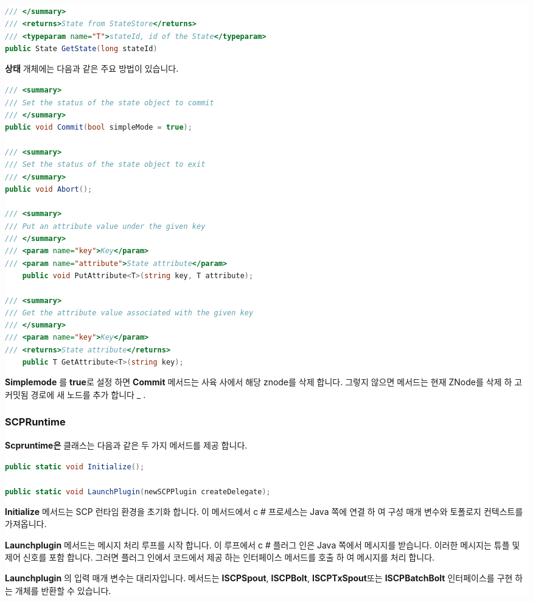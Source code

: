 ```csharp
/// </summary>
/// <returns>State from StateStore</returns>
/// <typeparam name="T">stateId, id of the State</typeparam>
public State GetState(long stateId)
```

**상태** 개체에는 다음과 같은 주요 방법이 있습니다.

```csharp
/// <summary>
/// Set the status of the state object to commit
/// </summary>
public void Commit(bool simpleMode = true);

/// <summary>
/// Set the status of the state object to exit
/// </summary>
public void Abort();

/// <summary>
/// Put an attribute value under the given key
/// </summary>
/// <param name="key">Key</param>
/// <param name="attribute">State attribute</param>
    public void PutAttribute<T>(string key, T attribute);

/// <summary>
/// Get the attribute value associated with the given key
/// </summary>
/// <param name="key">Key</param>
/// <returns>State attribute</returns>
    public T GetAttribute<T>(string key);
```

**Simplemode** 를 **true**로 설정 하면 **Commit** 메서드는 사육 사에서 해당 znode를 삭제 합니다. 그렇지 않으면 메서드는 현재 ZNode를 삭제 하 고 커밋됨 경로에 새 노드를 추가 합니다 \_ .

### <a name="scpruntime"></a>SCPRuntime

**Scpruntime은** 클래스는 다음과 같은 두 가지 메서드를 제공 합니다.

```csharp
public static void Initialize();

public static void LaunchPlugin(newSCPPlugin createDelegate);  
```

**Initialize** 메서드는 SCP 런타임 환경을 초기화 합니다. 이 메서드에서 c # 프로세스는 Java 쪽에 연결 하 여 구성 매개 변수와 토폴로지 컨텍스트를 가져옵니다.

**Launchplugin** 메서드는 메시지 처리 루프를 시작 합니다. 이 루프에서 c # 플러그 인은 Java 쪽에서 메시지를 받습니다. 이러한 메시지는 튜플 및 제어 신호를 포함 합니다. 그러면 플러그 인에서 코드에서 제공 하는 인터페이스 메서드를 호출 하 여 메시지를 처리 합니다.

**Launchplugin** 의 입력 매개 변수는 대리자입니다. 메서드는 **ISCPSpout**, **ISCPBolt**, **ISCPTxSpout**또는 **ISCPBatchBolt** 인터페이스를 구현 하는 개체를 반환할 수 있습니다.
